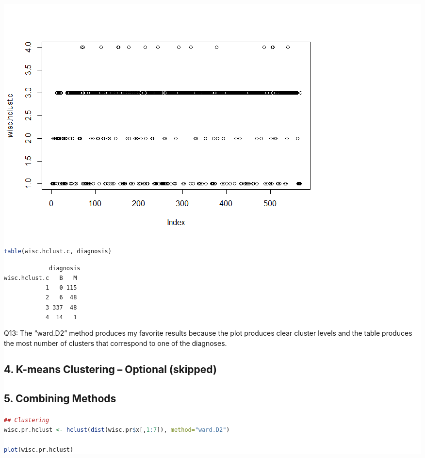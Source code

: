 ![](lab08.markdown_github_files/figure-markdown_github/unnamed-chunk-9-2.png)

``` r
table(wisc.hclust.c, diagnosis)
```

                 diagnosis
    wisc.hclust.c   B   M
                1   0 115
                2   6  48
                3 337  48
                4  14   1

Q13: The “ward.D2” method produces my favorite results because the plot
produces clear cluster levels and the table produces the most number of
clusters that correspond to one of the diagnoses.

## 4. K-means Clustering – Optional (skipped)

## 5. Combining Methods

``` r
## Clustering
wisc.pr.hclust <- hclust(dist(wisc.pr$x[,1:7]), method="ward.D2")

plot(wisc.pr.hclust)
```
